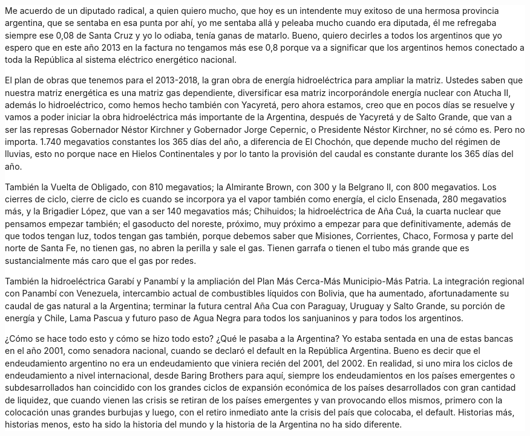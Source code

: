 Me acuerdo de un diputado radical, a quien quiero mucho, que hoy es un
intendente muy exitoso de una hermosa provincia argentina, que se
sentaba en esa punta por ahí, yo me sentaba allá y peleaba mucho cuando
era diputada, él me refregaba siempre ese 0,08 de Santa Cruz y yo lo
odiaba, tenía ganas de matarlo. Bueno, quiero decirles a todos los
argentinos que yo espero que en este año 2013 en la factura no tengamos
más ese 0,8 porque va a significar que los argentinos hemos conectado a
toda la República al sistema eléctrico energético nacional.

El plan de obras que tenemos para el 2013-2018, la gran obra de energía
hidroeléctrica para ampliar la matriz. Ustedes saben que nuestra matriz
energética es una matriz gas dependiente, diversificar esa matriz
incorporándole energía nuclear con Atucha II, además lo hidroeléctrico,
como hemos hecho también con Yacyretá, pero ahora estamos, creo que en
pocos días se resuelve y vamos a poder iniciar la obra hidroeléctrica
más importante de la Argentina, después de Yacyretá y de Salto Grande,
que van a ser las represas Gobernador Néstor Kirchner y Gobernador Jorge
Cepernic, o Presidente Néstor Kirchner, no sé cómo es. Pero no importa.
1.740 megavatios constantes los 365 días del año, a diferencia de El
Chochón, que depende mucho del régimen de lluvias, esto no porque nace
en Hielos Continentales y por lo tanto la provisión del caudal es
constante durante los 365 días del año.

También la Vuelta de Obligado, con 810 megavatios; la Almirante Brown,
con 300 y la Belgrano II, con 800 megavatios. Los cierres de ciclo,
cierre de ciclo es cuando se incorpora ya el vapor también como energía,
el ciclo Ensenada, 280 megavatios más, y la Brigadier López, que van a
ser 140 megavatios más; Chihuidos; la hidroeléctrica de Aña Cuá, la
cuarta nuclear que pensamos empezar también; el gasoducto del noreste,
próximo, muy próximo a empezar para que definitivamente, además de que
todos tengan luz, todos tengan gas también, porque debemos saber que
Misiones, Corrientes, Chaco, Formosa y parte del norte de Santa Fe, no
tienen gas, no abren la perilla y sale el gas. Tienen garrafa o tienen
el tubo más grande que es sustancialmente más caro que el gas por redes.

También la hidroeléctrica Garabí y Panambí y la ampliación del Plan Más
Cerca-Más Municipio-Más Patria. La integración regional con Panambí con
Venezuela, intercambio actual de combustibles líquidos con Bolivia, que
ha aumentado, afortunadamente su caudal de gas natural a la Argentina;
terminar la futura central Aña Cua con Paraguay, Uruguay y Salto Grande,
su porción de energía y Chile, Lama Pascua y futuro paso de Agua Negra
para todos los sanjuaninos y para todos los argentinos.

¿Cómo se hace todo esto y cómo se hizo todo esto? ¿Qué le pasaba a la
Argentina? Yo estaba sentada en una de estas bancas en el año 2001, como
senadora nacional, cuando se declaró el default en la República
Argentina. Bueno es decir que el endeudamiento argentino no era un
endeudamiento que viniera recién del 2001, del 2002. En realidad, si uno
mira los ciclos de endeudamiento a nivel internacional, desde Baring
Brothers para aquí, siempre los endeudamientos en los países emergentes
o subdesarrollados han coincidido con los grandes ciclos de expansión
económica de los países desarrollados con gran cantidad de liquidez, que
cuando vienen las crisis se retiran de los países emergentes y van
provocando ellos mismos, primero con la colocación unas grandes burbujas
y luego, con el retiro inmediato ante la crisis del país que colocaba,
el default. Historias más, historias menos, esto ha sido la historia del
mundo y la historia de la Argentina no ha sido diferente.
